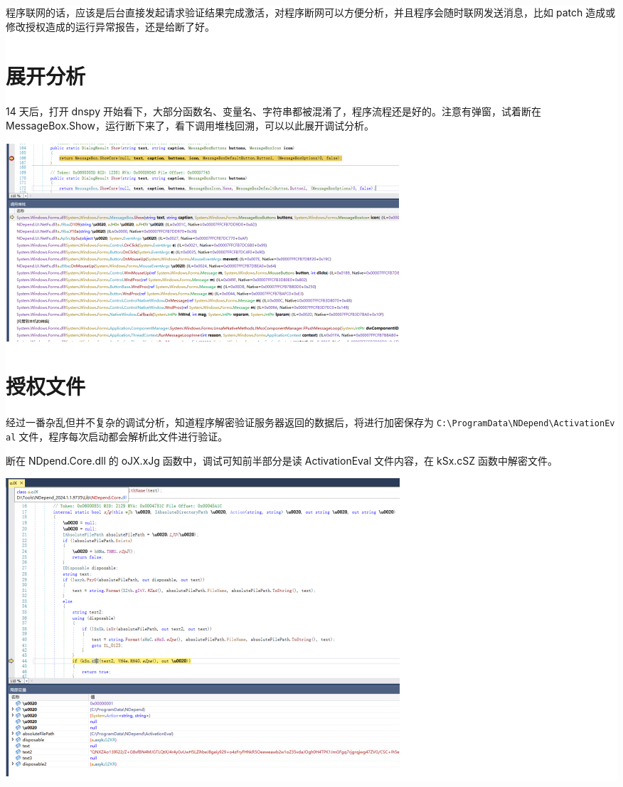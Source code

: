 程序联网的话，应该是后台直接发起请求验证结果完成激活，对程序断网可以方便分析，并且程序会随时联网发送消息，比如 patch 造成或修改授权造成的运行异常报告，还是给断了好。

# 展开分析
14 天后，打开 dnspy 开始看下，大部分函数名、变量名、字符串都被混淆了，程序流程还是好的。注意有弹窗，试着断在 MessageBox.Show，运行断下来了，看下调用堆栈回溯，可以以此展开调试分析。

![](/assets/images/2024-08-29/2.png)


# 授权文件
经过一番杂乱但并不复杂的调试分析，知道程序解密验证服务器返回的数据后，将进行加密保存为 `C:\ProgramData\NDepend\ActivationEval` 文件，程序每次启动都会解析此文件进行验证。

断在 NDpend.Core.dll 的 oJX.xJg 函数中，调试可知前半部分是读 ActivationEval 文件内容，在 kSx.cSZ 函数中解密文件。

![](/assets/images/2024-08-29/3.png)
